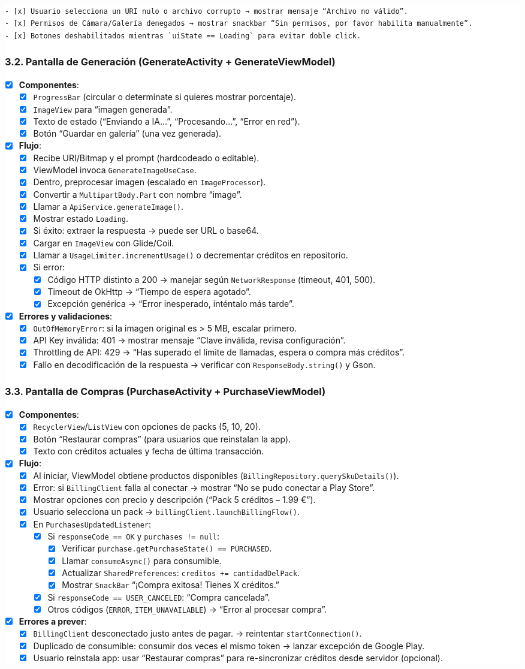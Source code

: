     - [x] Usuario selecciona un URI nulo o archivo corrupto → mostrar mensaje “Archivo no válido”.
    - [x] Permisos de Cámara/Galería denegados → mostrar snackbar “Sin permisos, por favor habilita manualmente”.
    - [x] Botones deshabilitados mientras `uiState == Loading` para evitar doble click.

### 3.2. Pantalla de Generación (GenerateActivity + GenerateViewModel)
- [x] **Componentes**:
    - [x] `ProgressBar` (circular o determinate si quieres mostrar porcentaje).
    - [x] `ImageView` para “imagen generada”.
    - [x] Texto de estado (“Enviando a IA…”, “Procesando…”, “Error en red”).
    - [x] Botón “Guardar en galería” (una vez generada).
- [x] **Flujo**:
    - [x] Recibe URI/Bitmap y el prompt (hardcodeado o editable).
    - [x] ViewModel invoca `GenerateImageUseCase`.
    - [x] Dentro, preprocesar imagen (escalado en `ImageProcessor`).
    - [x] Convertir a `MultipartBody.Part` con nombre “image”.
    - [x] Llamar a `ApiService.generateImage()`.
    - [x] Mostrar estado `Loading`.
    - [x] Si éxito: extraer la respuesta → puede ser URL o base64.
    - [x] Cargar en `ImageView` con Glide/Coil.
    - [x] Llamar a `UsageLimiter.incrementUsage()` o decrementar créditos en repositorio.
    - [x] Si error:
        - [x] Código HTTP distinto a 200 → manejar según `NetworkResponse` (timeout, 401, 500).
        - [x] Timeout de OkHttp → “Tiempo de espera agotado”.
        - [x] Excepción genérica → “Error inesperado, inténtalo más tarde”.
- [x] **Errores y validaciones**:
    - [x] `OutOfMemoryError`: si la imagen original es > 5 MB, escalar primero.
    - [x] API Key inválida: 401 → mostrar mensaje “Clave inválida, revisa configuración”.
    - [x] Throttling de API: 429 → “Has superado el límite de llamadas, espera o compra más créditos”.
    - [x] Fallo en decodificación de la respuesta → verificar con `ResponseBody.string()` y Gson.

### 3.3. Pantalla de Compras (PurchaseActivity + PurchaseViewModel)
- [x] **Componentes**:
    - [x] `RecyclerView`/`ListView` con opciones de packs (5, 10, 20).
    - [x] Botón “Restaurar compras” (para usuarios que reinstalan la app).
    - [x] Texto con créditos actuales y fecha de última transacción.
- [x] **Flujo**:
    - [x] Al iniciar, ViewModel obtiene productos disponibles (`BillingRepository.querySkuDetails()`).
    - [x] Error: si `BillingClient` falla al conectar → mostrar “No se pudo conectar a Play Store”.
    - [x] Mostrar opciones con precio y descripción (“Pack 5 créditos – 1.99 €”).
    - [x] Usuario selecciona un pack → `billingClient.launchBillingFlow()`.
    - [x] En `PurchasesUpdatedListener`:
        - [x] Si `responseCode == OK` y `purchases != null`:
            - [x] Verificar `purchase.getPurchaseState() == PURCHASED`.
            - [x] Llamar `consumeAsync()` para consumible.
            - [x] Actualizar `SharedPreferences`: `creditos += cantidadDelPack`.
            - [x] Mostrar `SnackBar` “¡Compra exitosa! Tienes X créditos.”
        - [x] Si `responseCode == USER_CANCELED`: “Compra cancelada”.
        - [x] Otros códigos (`ERROR`, `ITEM_UNAVAILABLE`) → “Error al procesar compra”.
- [x] **Errores a prever**:
    - [x] `BillingClient` desconectado justo antes de pagar. → reintentar `startConnection()`.
    - [x] Duplicado de consumible: consumir dos veces el mismo token → lanzar excepción de Google Play.
    - [x] Usuario reinstala app: usar “Restaurar compras” para re-sincronizar créditos desde servidor (opcional).
